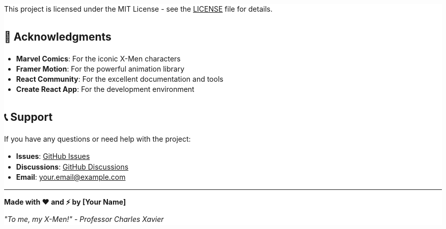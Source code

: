 This project is licensed under the MIT License - see the [LICENSE](LICENSE) file for details.

## 🙏 Acknowledgments

- **Marvel Comics**: For the iconic X-Men characters
- **Framer Motion**: For the powerful animation library
- **React Community**: For the excellent documentation and tools
- **Create React App**: For the development environment

## 📞 Support

If you have any questions or need help with the project:

- **Issues**: [GitHub Issues](https://github.com/yourusername/xmen-scroll-site/issues)
- **Discussions**: [GitHub Discussions](https://github.com/yourusername/xmen-scroll-site/discussions)
- **Email**: your.email@example.com

---

**Made with ❤️ and ⚡ by [Your Name]**

*"To me, my X-Men!" - Professor Charles Xavier*
